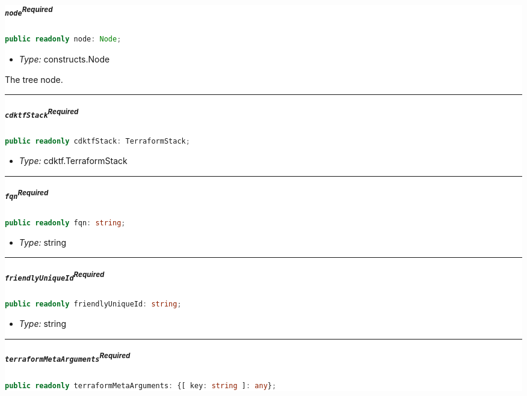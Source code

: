
##### `node`<sup>Required</sup> <a name="node" id="@cdktf/aws-cdk.batchSchedulingPolicy.BatchSchedulingPolicy.property.node"></a>

```typescript
public readonly node: Node;
```

- *Type:* constructs.Node

The tree node.

---

##### `cdktfStack`<sup>Required</sup> <a name="cdktfStack" id="@cdktf/aws-cdk.batchSchedulingPolicy.BatchSchedulingPolicy.property.cdktfStack"></a>

```typescript
public readonly cdktfStack: TerraformStack;
```

- *Type:* cdktf.TerraformStack

---

##### `fqn`<sup>Required</sup> <a name="fqn" id="@cdktf/aws-cdk.batchSchedulingPolicy.BatchSchedulingPolicy.property.fqn"></a>

```typescript
public readonly fqn: string;
```

- *Type:* string

---

##### `friendlyUniqueId`<sup>Required</sup> <a name="friendlyUniqueId" id="@cdktf/aws-cdk.batchSchedulingPolicy.BatchSchedulingPolicy.property.friendlyUniqueId"></a>

```typescript
public readonly friendlyUniqueId: string;
```

- *Type:* string

---

##### `terraformMetaArguments`<sup>Required</sup> <a name="terraformMetaArguments" id="@cdktf/aws-cdk.batchSchedulingPolicy.BatchSchedulingPolicy.property.terraformMetaArguments"></a>

```typescript
public readonly terraformMetaArguments: {[ key: string ]: any};
```
